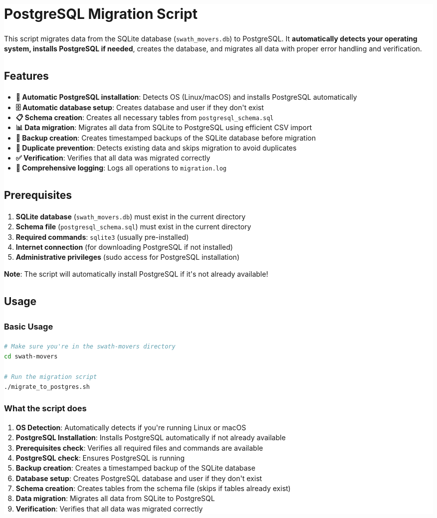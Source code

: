 # PostgreSQL Migration Script

This script migrates data from the SQLite database (`swath_movers.db`) to PostgreSQL. It **automatically detects your operating system, installs PostgreSQL if needed**, creates the database, and migrates all data with proper error handling and verification.

## Features

- **🔄 Automatic PostgreSQL installation**: Detects OS (Linux/macOS) and installs PostgreSQL automatically
- **🗄️ Automatic database setup**: Creates database and user if they don't exist
- **📋 Schema creation**: Creates all necessary tables from `postgresql_schema.sql`
- **📊 Data migration**: Migrates all data from SQLite to PostgreSQL using efficient CSV import
- **💾 Backup creation**: Creates timestamped backups of the SQLite database before migration
- **🚫 Duplicate prevention**: Detects existing data and skips migration to avoid duplicates
- **✅ Verification**: Verifies that all data was migrated correctly
- **📝 Comprehensive logging**: Logs all operations to `migration.log`

## Prerequisites

1. **SQLite database** (`swath_movers.db`) must exist in the current directory
2. **Schema file** (`postgresql_schema.sql`) must exist in the current directory
3. **Required commands**: `sqlite3` (usually pre-installed)
4. **Internet connection** (for downloading PostgreSQL if not installed)
5. **Administrative privileges** (sudo access for PostgreSQL installation)

**Note**: The script will automatically install PostgreSQL if it's not already available!

## Usage

### Basic Usage

```bash
# Make sure you're in the swath-movers directory
cd swath-movers

# Run the migration script
./migrate_to_postgres.sh
```

### What the script does

1. **OS Detection**: Automatically detects if you're running Linux or macOS
2. **PostgreSQL Installation**: Installs PostgreSQL automatically if not already available
3. **Prerequisites check**: Verifies all required files and commands are available
4. **PostgreSQL check**: Ensures PostgreSQL is running
5. **Backup creation**: Creates a timestamped backup of the SQLite database
6. **Database setup**: Creates PostgreSQL database and user if they don't exist
7. **Schema creation**: Creates tables from the schema file (skips if tables already exist)
8. **Data migration**: Migrates all data from SQLite to PostgreSQL
9. **Verification**: Verifies that all data was migrated correctly
